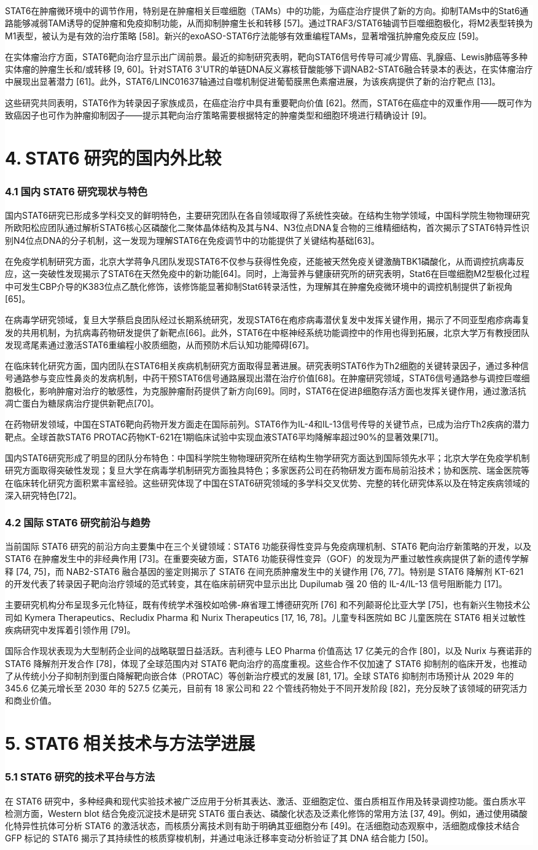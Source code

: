 STAT6在肿瘤微环境中的调节作用，特别是在肿瘤相关巨噬细胞（TAMs）中的功能，为癌症治疗提供了新的方向。抑制TAMs中的Stat6通路能够减弱TAM诱导的促肿瘤和免疫抑制功能，从而抑制肿瘤生长和转移 [57]。通过TRAF3/STAT6轴调节巨噬细胞极化，将M2表型转换为M1表型，被认为是有效的治疗策略 [58]。新兴的exoASO-STAT6疗法能够有效重编程TAMs，显著增强抗肿瘤免疫反应 [59]。

在实体瘤治疗方面，STAT6靶向治疗显示出广阔前景。最近的抑制研究表明，靶向STAT6信号传导可减少胃癌、乳腺癌、Lewis肺癌等多种实体瘤的肿瘤生长和/或转移 [9, 60]。针对STAT6 3'UTR的单链DNA反义寡核苷酸能够下调NAB2-STAT6融合转录本的表达，在实体瘤治疗中展现出显著潜力 [61]。此外，STAT6/LINC01637轴通过自噬机制促进葡萄膜黑色素瘤进展，为该疾病提供了新的治疗靶点 [13]。

这些研究共同表明，STAT6作为转录因子家族成员，在癌症治疗中具有重要靶向价值 [62]。然而，STAT6在癌症中的双重作用——既可作为致癌因子也可作为肿瘤抑制因子——提示其靶向治疗策略需要根据特定的肿瘤类型和细胞环境进行精确设计 [9]。

# 4. STAT6 研究的国内外比较

### 4.1 国内 STAT6 研究现状与特色
国内STAT6研究已形成多学科交叉的鲜明特色，主要研究团队在各自领域取得了系统性突破。在结构生物学领域，中国科学院生物物理研究所欧阳松应团队通过解析STAT6核心区磷酸化二聚体晶体结构及其与N4、N3位点DNA复合物的三维精细结构，首次揭示了STAT6特异性识别N4位点DNA的分子机制，这一发现为理解STAT6在免疫调节中的功能提供了关键结构基础[63]。

在免疫学机制研究方面，北京大学蒋争凡团队发现STAT6不仅参与获得性免疫，还能被天然免疫关键激酶TBK1磷酸化，从而调控抗病毒反应，这一突破性发现揭示了STAT6在天然免疫中的新功能[64]。同时，上海营养与健康研究所的研究表明，Stat6在巨噬细胞M2型极化过程中可发生CBP介导的K383位点乙酰化修饰，该修饰能显著抑制Stat6转录活性，为理解其在肿瘤免疫微环境中的调控机制提供了新视角[65]。

在病毒学研究领域，复旦大学蔡启良团队经过长期系统研究，发现STAT6在疱疹病毒潜伏复发中发挥关键作用，揭示了不同亚型疱疹病毒复发的共用机制，为抗病毒药物研发提供了新靶点[66]。此外，STAT6在中枢神经系统功能调控中的作用也得到拓展，北京大学万有教授团队发现鸢尾素通过激活STAT6重编程小胶质细胞，从而预防术后认知功能障碍[67]。

在临床转化研究方面，国内团队在STAT6相关疾病机制研究方面取得显著进展。研究表明STAT6作为Th2细胞的关键转录因子，通过多种信号通路参与变应性鼻炎的发病机制，中药干预STAT6信号通路展现出潜在治疗价值[68]。在肿瘤研究领域，STAT6信号通路参与调控巨噬细胞极化，影响肿瘤对治疗的敏感性，为克服肿瘤耐药提供了新方向[69]。同时，STAT6在促进β细胞存活方面也发挥关键作用，通过激活抗凋亡蛋白为糖尿病治疗提供新靶点[70]。

在药物研发领域，中国在STAT6靶向药物开发方面走在国际前列。STAT6作为IL-4和IL-13信号传导的关键节点，已成为治疗Th2疾病的潜力靶点。全球首款STAT6 PROTAC药物KT-621在1期临床试验中实现血液STAT6平均降解率超过90%的显著效果[71]。

国内STAT6研究形成了明显的团队分布特色：中国科学院生物物理研究所在结构生物学研究方面达到国际领先水平；北京大学在免疫学机制研究方面取得突破性发现；复旦大学在病毒学机制研究方面独具特色；多家医药公司在药物研发方面布局前沿技术；协和医院、瑞金医院等在临床转化研究方面积累丰富经验。这些研究体现了中国在STAT6研究领域的多学科交叉优势、完整的转化研究体系以及在特定疾病领域的深入研究特色[72]。

### 4.2 国际 STAT6 研究前沿与趋势
当前国际 STAT6 研究的前沿方向主要集中在三个关键领域：STAT6 功能获得性变异与免疫病理机制、STAT6 靶向治疗新策略的开发，以及 STAT6 在肿瘤发生中的非经典作用 [73]。在重要突破方面，STAT6 功能获得性变异（GOF）的发现为严重过敏性疾病提供了新的遗传学解释 [74, 75]，而 NAB2-STAT6 融合基因的鉴定则揭示了 STAT6 在间充质肿瘤发生中的关键作用 [76, 77]。特别是 STAT6 降解剂 KT-621 的开发代表了转录因子靶向治疗领域的范式转变，其在临床前研究中显示出比 Dupilumab 强 20 倍的 IL-4/IL-13 信号阻断能力 [17]。

主要研究机构分布呈现多元化特征，既有传统学术强校如哈佛-麻省理工博德研究所 [76] 和不列颠哥伦比亚大学 [75]，也有新兴生物技术公司如 Kymera Therapeutics、Recludix Pharma 和 Nurix Therapeutics [17, 16, 78]。儿童专科医院如 BC 儿童医院在 STAT6 相关过敏性疾病研究中发挥着引领作用 [79]。

国际合作现状表现为大型制药企业间的战略联盟日益活跃。吉利德与 LEO Pharma 价值高达 17 亿美元的合作 [80]，以及 Nurix 与赛诺菲的 STAT6 降解剂开发合作 [78]，体现了全球范围内对 STAT6 靶向治疗的高度重视。这些合作不仅加速了 STAT6 抑制剂的临床开发，也推动了从传统小分子抑制剂到蛋白降解靶向嵌合体（PROTAC）等创新治疗模式的发展 [81, 17]。全球 STAT6 抑制剂市场预计从 2029 年的 345.6 亿美元增长至 2030 年的 527.5 亿美元，目前有 18 家公司和 22 个管线药物处于不同开发阶段 [82]，充分反映了该领域的研究活力和商业价值。

# 5. STAT6 相关技术与方法学进展

### 5.1 STAT6 研究的技术平台与方法
在 STAT6 研究中，多种经典和现代实验技术被广泛应用于分析其表达、激活、亚细胞定位、蛋白质相互作用及转录调控功能。蛋白质水平检测方面，Western blot 结合免疫沉淀技术是研究 STAT6 蛋白表达、磷酸化状态及泛素化修饰的常用方法 [37, 49]。例如，通过使用磷酸化特异性抗体可分析 STAT6 的激活状态，而核质分离技术则有助于明确其亚细胞分布 [49]。在活细胞动态观察中，活细胞成像技术结合 GFP 标记的 STAT6 揭示了其持续性的核质穿梭机制，并通过电泳迁移率变动分析验证了其 DNA 结合能力 [50]。
